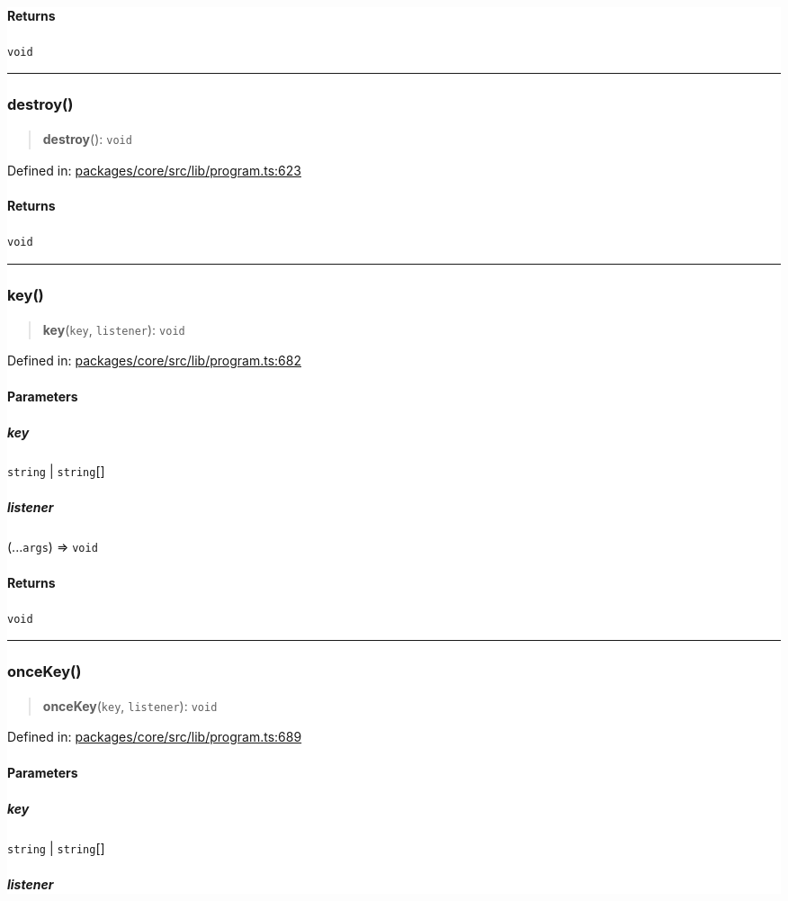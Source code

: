 #### Returns

`void`

***

### destroy()

> **destroy**(): `void`

Defined in: [packages/core/src/lib/program.ts:623](https://github.com/vdeantoni/unblessed/blob/cda5e27f3d59c079a4be779247045dff26f0e9d3/packages/core/src/lib/program.ts#L623)

#### Returns

`void`

***

### key()

> **key**(`key`, `listener`): `void`

Defined in: [packages/core/src/lib/program.ts:682](https://github.com/vdeantoni/unblessed/blob/cda5e27f3d59c079a4be779247045dff26f0e9d3/packages/core/src/lib/program.ts#L682)

#### Parameters

##### key

`string` | `string`[]

##### listener

(...`args`) => `void`

#### Returns

`void`

***

### onceKey()

> **onceKey**(`key`, `listener`): `void`

Defined in: [packages/core/src/lib/program.ts:689](https://github.com/vdeantoni/unblessed/blob/cda5e27f3d59c079a4be779247045dff26f0e9d3/packages/core/src/lib/program.ts#L689)

#### Parameters

##### key

`string` | `string`[]

##### listener
